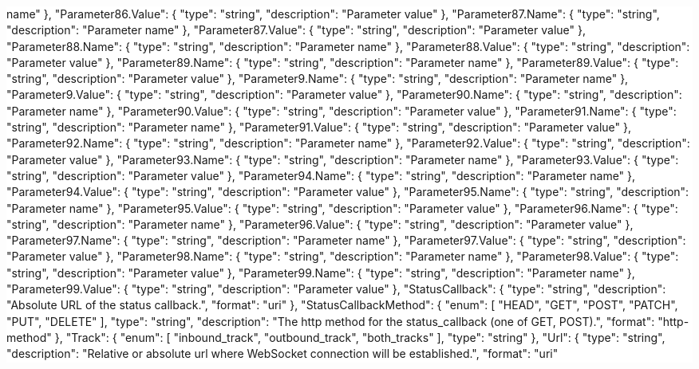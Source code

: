 name&quot;&#xA;    },&#xA;    &quot;Parameter86.Value&quot;: {&#xA;      &quot;type&quot;: &quot;string&quot;,&#xA;      &quot;description&quot;: &quot;Parameter value&quot;&#xA;    },&#xA;    &quot;Parameter87.Name&quot;: {&#xA;      &quot;type&quot;: &quot;string&quot;,&#xA;      &quot;description&quot;: &quot;Parameter name&quot;&#xA;    },&#xA;    &quot;Parameter87.Value&quot;: {&#xA;      &quot;type&quot;: &quot;string&quot;,&#xA;      &quot;description&quot;: &quot;Parameter value&quot;&#xA;    },&#xA;    &quot;Parameter88.Name&quot;: {&#xA;      &quot;type&quot;: &quot;string&quot;,&#xA;      &quot;description&quot;: &quot;Parameter name&quot;&#xA;    },&#xA;    &quot;Parameter88.Value&quot;: {&#xA;      &quot;type&quot;: &quot;string&quot;,&#xA;      &quot;description&quot;: &quot;Parameter value&quot;&#xA;    },&#xA;    &quot;Parameter89.Name&quot;: {&#xA;      &quot;type&quot;: &quot;string&quot;,&#xA;      &quot;description&quot;: &quot;Parameter name&quot;&#xA;    },&#xA;    &quot;Parameter89.Value&quot;: {&#xA;      &quot;type&quot;: &quot;string&quot;,&#xA;      &quot;description&quot;: &quot;Parameter value&quot;&#xA;    },&#xA;    &quot;Parameter9.Name&quot;: {&#xA;      &quot;type&quot;: &quot;string&quot;,&#xA;      &quot;description&quot;: &quot;Parameter name&quot;&#xA;    },&#xA;    &quot;Parameter9.Value&quot;: {&#xA;      &quot;type&quot;: &quot;string&quot;,&#xA;      &quot;description&quot;: &quot;Parameter value&quot;&#xA;    },&#xA;    &quot;Parameter90.Name&quot;: {&#xA;      &quot;type&quot;: &quot;string&quot;,&#xA;      &quot;description&quot;: &quot;Parameter name&quot;&#xA;    },&#xA;    &quot;Parameter90.Value&quot;: {&#xA;      &quot;type&quot;: &quot;string&quot;,&#xA;      &quot;description&quot;: &quot;Parameter value&quot;&#xA;    },&#xA;    &quot;Parameter91.Name&quot;: {&#xA;      &quot;type&quot;: &quot;string&quot;,&#xA;      &quot;description&quot;: &quot;Parameter name&quot;&#xA;    },&#xA;    &quot;Parameter91.Value&quot;: {&#xA;      &quot;type&quot;: &quot;string&quot;,&#xA;      &quot;description&quot;: &quot;Parameter value&quot;&#xA;    },&#xA;    &quot;Parameter92.Name&quot;: {&#xA;      &quot;type&quot;: &quot;string&quot;,&#xA;      &quot;description&quot;: &quot;Parameter name&quot;&#xA;    },&#xA;    &quot;Parameter92.Value&quot;: {&#xA;      &quot;type&quot;: &quot;string&quot;,&#xA;      &quot;description&quot;: &quot;Parameter value&quot;&#xA;    },&#xA;    &quot;Parameter93.Name&quot;: {&#xA;      &quot;type&quot;: &quot;string&quot;,&#xA;      &quot;description&quot;: &quot;Parameter name&quot;&#xA;    },&#xA;    &quot;Parameter93.Value&quot;: {&#xA;      &quot;type&quot;: &quot;string&quot;,&#xA;      &quot;description&quot;: &quot;Parameter value&quot;&#xA;    },&#xA;    &quot;Parameter94.Name&quot;: {&#xA;      &quot;type&quot;: &quot;string&quot;,&#xA;      &quot;description&quot;: &quot;Parameter name&quot;&#xA;    },&#xA;    &quot;Parameter94.Value&quot;: {&#xA;      &quot;type&quot;: &quot;string&quot;,&#xA;      &quot;description&quot;: &quot;Parameter value&quot;&#xA;    },&#xA;    &quot;Parameter95.Name&quot;: {&#xA;      &quot;type&quot;: &quot;string&quot;,&#xA;      &quot;description&quot;: &quot;Parameter name&quot;&#xA;    },&#xA;    &quot;Parameter95.Value&quot;: {&#xA;      &quot;type&quot;: &quot;string&quot;,&#xA;      &quot;description&quot;: &quot;Parameter value&quot;&#xA;    },&#xA;    &quot;Parameter96.Name&quot;: {&#xA;      &quot;type&quot;: &quot;string&quot;,&#xA;      &quot;description&quot;: &quot;Parameter name&quot;&#xA;    },&#xA;    &quot;Parameter96.Value&quot;: {&#xA;      &quot;type&quot;: &quot;string&quot;,&#xA;      &quot;description&quot;: &quot;Parameter value&quot;&#xA;    },&#xA;    &quot;Parameter97.Name&quot;: {&#xA;      &quot;type&quot;: &quot;string&quot;,&#xA;      &quot;description&quot;: &quot;Parameter name&quot;&#xA;    },&#xA;    &quot;Parameter97.Value&quot;: {&#xA;      &quot;type&quot;: &quot;string&quot;,&#xA;      &quot;description&quot;: &quot;Parameter value&quot;&#xA;    },&#xA;    &quot;Parameter98.Name&quot;: {&#xA;      &quot;type&quot;: &quot;string&quot;,&#xA;      &quot;description&quot;: &quot;Parameter name&quot;&#xA;    },&#xA;    &quot;Parameter98.Value&quot;: {&#xA;      &quot;type&quot;: &quot;string&quot;,&#xA;      &quot;description&quot;: &quot;Parameter value&quot;&#xA;    },&#xA;    &quot;Parameter99.Name&quot;: {&#xA;      &quot;type&quot;: &quot;string&quot;,&#xA;      &quot;description&quot;: &quot;Parameter name&quot;&#xA;    },&#xA;    &quot;Parameter99.Value&quot;: {&#xA;      &quot;type&quot;: &quot;string&quot;,&#xA;      &quot;description&quot;: &quot;Parameter value&quot;&#xA;    },&#xA;    &quot;StatusCallback&quot;: {&#xA;      &quot;type&quot;: &quot;string&quot;,&#xA;      &quot;description&quot;: &quot;Absolute URL of the status callback.&quot;,&#xA;      &quot;format&quot;: &quot;uri&quot;&#xA;    },&#xA;    &quot;StatusCallbackMethod&quot;: {&#xA;      &quot;enum&quot;: [&#xA;        &quot;HEAD&quot;,&#xA;        &quot;GET&quot;,&#xA;        &quot;POST&quot;,&#xA;        &quot;PATCH&quot;,&#xA;        &quot;PUT&quot;,&#xA;        &quot;DELETE&quot;&#xA;      ],&#xA;      &quot;type&quot;: &quot;string&quot;,&#xA;      &quot;description&quot;: &quot;The http method for the status_callback (one of GET, POST).&quot;,&#xA;      &quot;format&quot;: &quot;http-method&quot;&#xA;    },&#xA;    &quot;Track&quot;: {&#xA;      &quot;enum&quot;: [&#xA;        &quot;inbound_track&quot;,&#xA;        &quot;outbound_track&quot;,&#xA;        &quot;both_tracks&quot;&#xA;      ],&#xA;      &quot;type&quot;: &quot;string&quot;&#xA;    },&#xA;    &quot;Url&quot;: {&#xA;      &quot;type&quot;: &quot;string&quot;,&#xA;      &quot;description&quot;: &quot;Relative or absolute url where WebSocket connection will be established.&quot;,&#xA;      &quot;format&quot;: &quot;uri&quot;&#xA;
